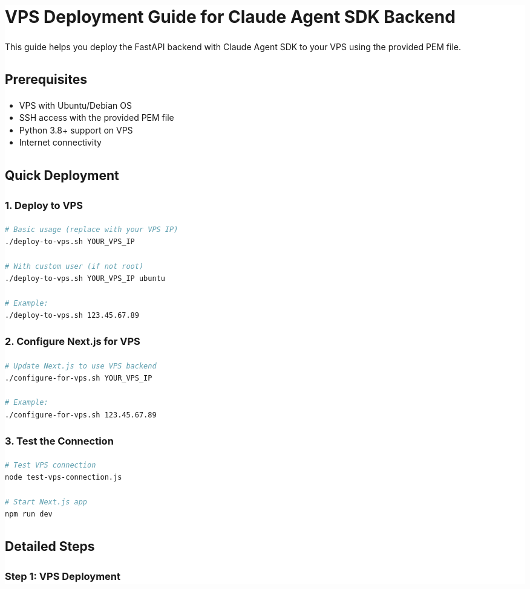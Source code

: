 # VPS Deployment Guide for Claude Agent SDK Backend

This guide helps you deploy the FastAPI backend with Claude Agent SDK to your VPS using the provided PEM file.

## Prerequisites

- VPS with Ubuntu/Debian OS
- SSH access with the provided PEM file
- Python 3.8+ support on VPS
- Internet connectivity

## Quick Deployment

### 1. Deploy to VPS

```bash
# Basic usage (replace with your VPS IP)
./deploy-to-vps.sh YOUR_VPS_IP

# With custom user (if not root)
./deploy-to-vps.sh YOUR_VPS_IP ubuntu

# Example:
./deploy-to-vps.sh 123.45.67.89
```

### 2. Configure Next.js for VPS

```bash
# Update Next.js to use VPS backend
./configure-for-vps.sh YOUR_VPS_IP

# Example:
./configure-for-vps.sh 123.45.67.89
```

### 3. Test the Connection

```bash
# Test VPS connection
node test-vps-connection.js

# Start Next.js app
npm run dev
```

## Detailed Steps

### Step 1: VPS Deployment
